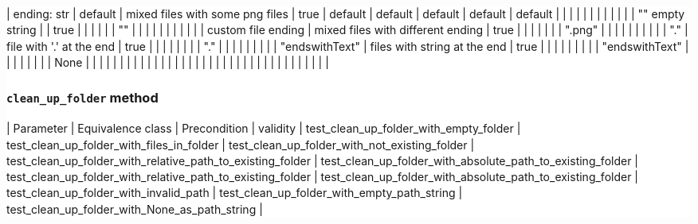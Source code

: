 | ending: str           | default                             | mixed files with some png files   | true     | default                              | default                                       | default                                       | default                                       | default                                     |                                      |                                       |                                       |                                   |                                                           |                                                |                                                |                                         |                                           |
|                       | "" empty string                     |                                   | true     |                                      |                                               |                                               |                                               |                                             | ""                                   |                                       |                                       |                                   |                                                           |                                                |                                                |                                         |                                           |
|                       | custom file ending                  | mixed files with different ending | true     |                                      |                                               |                                               |                                               |                                             |                                      | ".png"                                |                                       |                                   |                                                           |                                                |                                                |                                         |                                           |
|                       | "."                                 | file with '.' at the end          | true     |                                      |                                               |                                               |                                               |                                             |                                      |                                       | "."                                   |                                   |                                                           |                                                |                                                |                                         |                                           |
|                       | "endswithText"                      | files with string at the end      | true     |                                      |                                               |                                               |                                               |                                             |                                      |                                       |                                       | "endswithText"                    |                                                           |                                                |                                                |                                         |                                           |
|                       | None                                |                                   |          |                                      |                                               |                                               |                                               |                                             |                                      |                                       |                                       |                                   |                                                           |                                                |                                                |                                         |                                           |
|                       |                                     |                                   |          |                                      |                                               |                                               |                                               |                                             |                                      |                                       |                                       |                                   |                                                           |                                                |                                                |                                         |                                           |

### `clean_up_folder` method
| Parameter   | Equivalence class                   | Precondition    | validity  | test_clean_up_folder_with_empty_folder | test_clean_up_folder_with_files_in_folder | test_clean_up_folder_with_not_existing_folder | test_clean_up_folder_with_relative_path_to_existing_folder   | test_clean_up_folder_with_absolute_path_to_existing_folder  | test_clean_up_folder_with_relative_path_to_existing_folder   | test_clean_up_folder_with_absolute_path_to_existing_folder | test_clean_up_folder_with_invalid_path | test_clean_up_folder_with_empty_path_string | test_clean_up_folder_with_None_as_path_string |